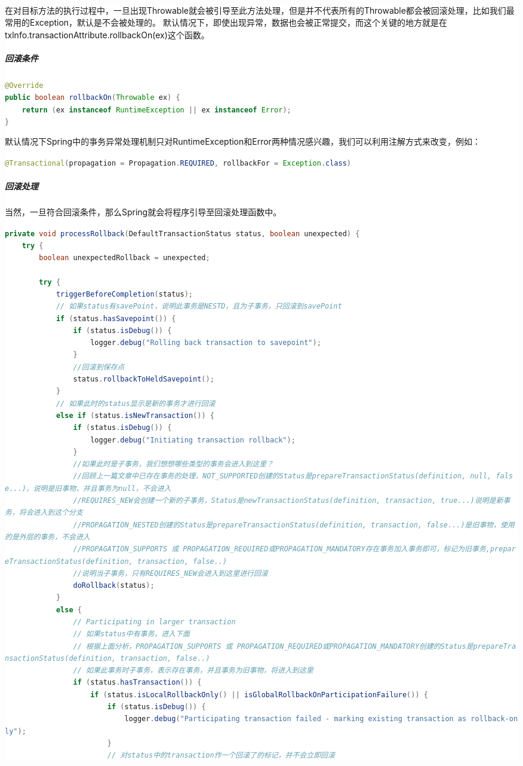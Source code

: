 在对目标方法的执行过程中，一旦出现Throwable就会被引导至此方法处理，但是并不代表所有的Throwable都会被回滚处理，比如我们最常用的Exception，默认是不会被处理的。 默认情况下，即使出现异常，数据也会被正常提交，而这个关键的地方就是在txlnfo.transactionAttribute.rollbackOn(ex)这个函数。

##### 回滚条件

```java
@Override
public boolean rollbackOn(Throwable ex) {
    return (ex instanceof RuntimeException || ex instanceof Error);
}
```

默认情况下Spring中的亊务异常处理机制只对RuntimeException和Error两种情况感兴趣，我们可以利用注解方式来改变，例如：

```java
@Transactional(propagation = Propagation.REQUIRED, rollbackFor = Exception.class)
```

##### 回滚处理

当然，一旦符合回滚条件，那么Spring就会将程序引导至回滚处理函数中。

```java
private void processRollback(DefaultTransactionStatus status, boolean unexpected) {
    try {
        boolean unexpectedRollback = unexpected;

        try {
            triggerBeforeCompletion(status);
            // 如果status有savePoint，说明此事务是NESTD，且为子事务，只回滚到savePoint
            if (status.hasSavepoint()) {
                if (status.isDebug()) {
                    logger.debug("Rolling back transaction to savepoint");
                }
                //回滚到保存点
                status.rollbackToHeldSavepoint();
            }
            // 如果此时的status显示是新的事务才进行回滚
            else if (status.isNewTransaction()) {
                if (status.isDebug()) {
                    logger.debug("Initiating transaction rollback");
                }
                //如果此时是子事务，我们想想哪些类型的事务会进入到这里？
                //回顾上一篇文章中已存在事务的处理，NOT_SUPPORTED创建的Status是prepareTransactionStatus(definition, null, false...)，说明是旧事物，并且事务为null，不会进入
                //REQUIRES_NEW会创建一个新的子事务，Status是newTransactionStatus(definition, transaction, true...)说明是新事务，将会进入到这个分支
                //PROPAGATION_NESTED创建的Status是prepareTransactionStatus(definition, transaction, false...)是旧事物，使用的是外层的事务，不会进入
                //PROPAGATION_SUPPORTS 或 PROPAGATION_REQUIRED或PROPAGATION_MANDATORY存在事务加入事务即可，标记为旧事务,prepareTransactionStatus(definition, transaction, false..)
                //说明当子事务，只有REQUIRES_NEW会进入到这里进行回滚
                doRollback(status);
            }
            else {
                // Participating in larger transaction
                // 如果status中有事务，进入下面
                // 根据上面分析，PROPAGATION_SUPPORTS 或 PROPAGATION_REQUIRED或PROPAGATION_MANDATORY创建的Status是prepareTransactionStatus(definition, transaction, false..)
                // 如果此事务时子事务，表示存在事务，并且事务为旧事物，将进入到这里
                if (status.hasTransaction()) {
                    if (status.isLocalRollbackOnly() || isGlobalRollbackOnParticipationFailure()) {
                        if (status.isDebug()) {
                            logger.debug("Participating transaction failed - marking existing transaction as rollback-only");
                        }
                        // 对status中的transaction作一个回滚了的标记，并不会立即回滚
```